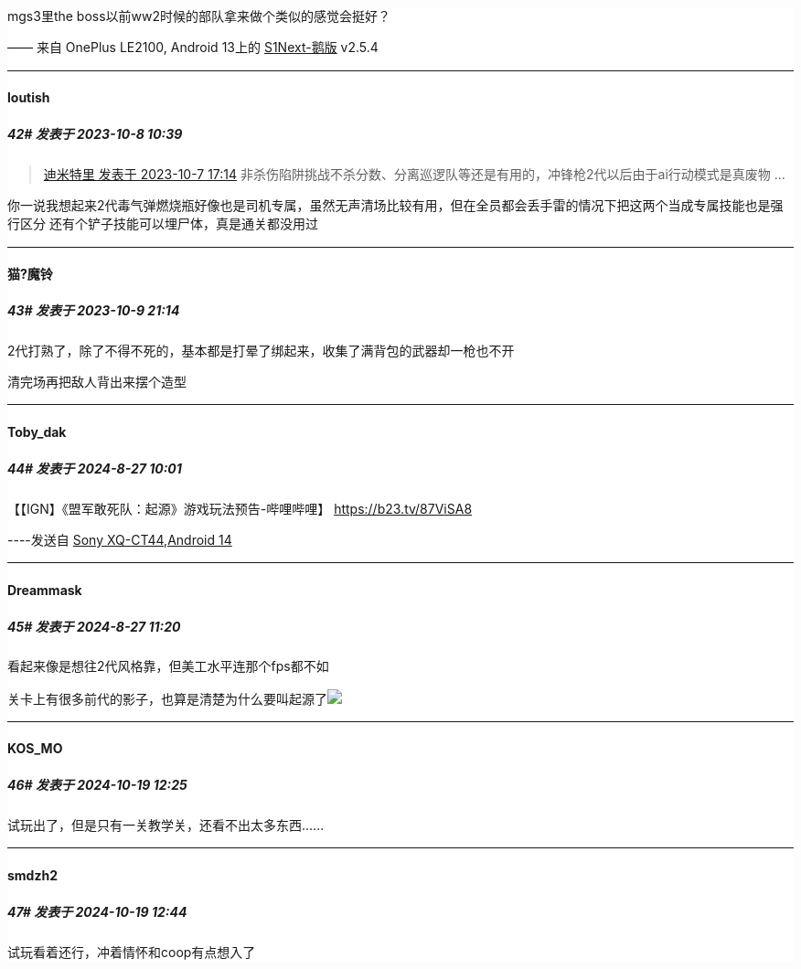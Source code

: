mgs3里the boss以前ww2时候的部队拿来做个类似的感觉会挺好？

—— 来自 OnePlus LE2100, Android 13上的 [S1Next-鹅版](https://github.com/ykrank/S1-Next/releases) v2.5.4

*****

####  loutish  
##### 42#       发表于 2023-10-8 10:39

<blockquote><a href="httphttps://stage1st.com/2b/forum.php?mod=redirect&amp;goto=findpost&amp;pid=62643124&amp;ptid=2155623" target="_blank">迪米特里 发表于 2023-10-7 17:14</a>
非杀伤陷阱挑战不杀分数、分离巡逻队等还是有用的，冲锋枪2代以后由于ai行动模式是真废物 ...</blockquote>
你一说我想起来2代毒气弹燃烧瓶好像也是司机专属，虽然无声清场比较有用，但在全员都会丢手雷的情况下把这两个当成专属技能也是强行区分
还有个铲子技能可以埋尸体，真是通关都没用过

*****

####  猫?魔铃  
##### 43#       发表于 2023-10-9 21:14

2代打熟了，除了不得不死的，基本都是打晕了绑起来，收集了满背包的武器却一枪也不开

清完场再把敌人背出来摆个造型

*****

####  Toby_dak  
##### 44#       发表于 2024-8-27 10:01

【【IGN】《盟军敢死队：起源》游戏玩法预告-哔哩哔哩】 https://b23.tv/87ViSA8

----发送自 [Sony XQ-CT44,Android 14](http://stage1.5j4m.com/?1.37)

*****

####  Dreammask  
##### 45#       发表于 2024-8-27 11:20

看起来像是想往2代风格靠，但美工水平连那个fps都不如

关卡上有很多前代的影子，也算是清楚为什么要叫起源了<img src="https://static.stage1st.com/image/smiley/face2017/001.png" referrerpolicy="no-referrer">

*****

####  KOS_MO  
##### 46#       发表于 2024-10-19 12:25

试玩出了，但是只有一关教学关，还看不出太多东西......

*****

####  smdzh2  
##### 47#       发表于 2024-10-19 12:44

试玩看着还行，冲着情怀和coop有点想入了
